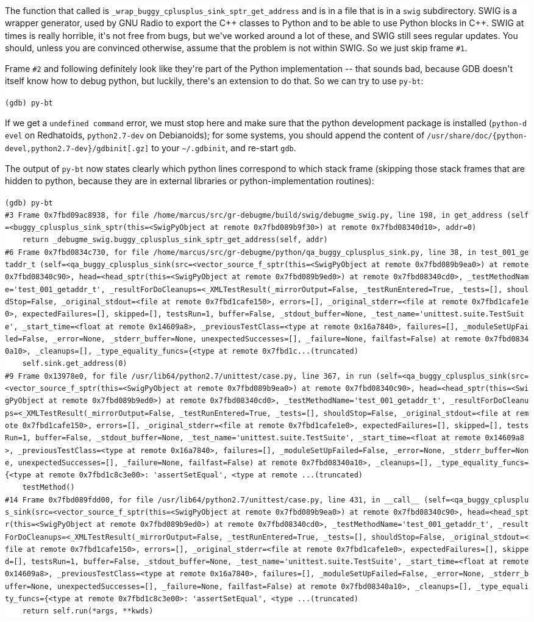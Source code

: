 The function that called is `_wrap_buggy_cplusplus_sink_sptr_get_address` and is in a file that is in a `swig` subdirectory. SWIG is a wrapper generator, used by GNU Radio to export the C++ classes to Python and to be able to use Python blocks in C++. SWIG at times is really horrible, it's not free from bugs, but we've worked around a lot of these, and SWIG still sees regular updates. You should, unless you are convinced otherwise, assume that the problem is not within SWIG. So we just skip frame `#1`.

Frame `#2` and following definitely look like they're part of the Python implementation -- that sounds bad, because GDB doesn't itself know how to debug python, but luckily, there's an extension to do that. So we can try to use `py-bt`:

```
(gdb) py-bt
```

If we get a `undefined command` error, we must stop here and make sure that the python development package is installed (`python-devel` on Redhatoids, `python2.7-dev` on Debianoids); for some systems, you should append the content of `/usr/share/doc/{python-devel,python2.7-dev}/gdbinit[.gz]` to your `~/.gdbinit`, and re-start `gdb`.

The output of `py-bt` now states clearly which python lines correspond to which stack frame (skipping those stack frames that are hidden to python, because they are in external libraries or python-implementation routines):

```
(gdb) py-bt
#3 Frame 0x7fbd09ac8938, for file /home/marcus/src/gr-debugme/build/swig/debugme_swig.py, line 198, in get_address (self=<buggy_cplusplus_sink_sptr(this=<SwigPyObject at remote 0x7fbd089b9f30>) at remote 0x7fbd08340d10>, addr=0)
    return _debugme_swig.buggy_cplusplus_sink_sptr_get_address(self, addr)
#6 Frame 0x7fbd0834c730, for file /home/marcus/src/gr-debugme/python/qa_buggy_cplusplus_sink.py, line 38, in test_001_getaddr_t (self=<qa_buggy_cplusplus_sink(src=<vector_source_f_sptr(this=<SwigPyObject at remote 0x7fbd089b9ea0>) at remote 0x7fbd08340c90>, head=<head_sptr(this=<SwigPyObject at remote 0x7fbd089b9ed0>) at remote 0x7fbd08340cd0>, _testMethodName='test_001_getaddr_t', _resultForDoCleanups=<_XMLTestResult(_mirrorOutput=False, _testRunEntered=True, _tests=[], shouldStop=False, _original_stdout=<file at remote 0x7fbd1cafe150>, errors=[], _original_stderr=<file at remote 0x7fbd1cafe1e0>, expectedFailures=[], skipped=[], testsRun=1, buffer=False, _stdout_buffer=None, _test_name='unittest.suite.TestSuite', _start_time=<float at remote 0x14609a8>, _previousTestClass=<type at remote 0x16a7840>, failures=[], _moduleSetUpFailed=False, _error=None, _stderr_buffer=None, unexpectedSuccesses=[], _failure=None, failfast=False) at remote 0x7fbd08340a10>, _cleanups=[], _type_equality_funcs={<type at remote 0x7fbd1c...(truncated)
    self.sink.get_address(0)
#9 Frame 0x13978e0, for file /usr/lib64/python2.7/unittest/case.py, line 367, in run (self=<qa_buggy_cplusplus_sink(src=<vector_source_f_sptr(this=<SwigPyObject at remote 0x7fbd089b9ea0>) at remote 0x7fbd08340c90>, head=<head_sptr(this=<SwigPyObject at remote 0x7fbd089b9ed0>) at remote 0x7fbd08340cd0>, _testMethodName='test_001_getaddr_t', _resultForDoCleanups=<_XMLTestResult(_mirrorOutput=False, _testRunEntered=True, _tests=[], shouldStop=False, _original_stdout=<file at remote 0x7fbd1cafe150>, errors=[], _original_stderr=<file at remote 0x7fbd1cafe1e0>, expectedFailures=[], skipped=[], testsRun=1, buffer=False, _stdout_buffer=None, _test_name='unittest.suite.TestSuite', _start_time=<float at remote 0x14609a8>, _previousTestClass=<type at remote 0x16a7840>, failures=[], _moduleSetUpFailed=False, _error=None, _stderr_buffer=None, unexpectedSuccesses=[], _failure=None, failfast=False) at remote 0x7fbd08340a10>, _cleanups=[], _type_equality_funcs={<type at remote 0x7fbd1c8c3e00>: 'assertSetEqual', <type at remote ...(truncated)
    testMethod()
#14 Frame 0x7fbd089fdd00, for file /usr/lib64/python2.7/unittest/case.py, line 431, in __call__ (self=<qa_buggy_cplusplus_sink(src=<vector_source_f_sptr(this=<SwigPyObject at remote 0x7fbd089b9ea0>) at remote 0x7fbd08340c90>, head=<head_sptr(this=<SwigPyObject at remote 0x7fbd089b9ed0>) at remote 0x7fbd08340cd0>, _testMethodName='test_001_getaddr_t', _resultForDoCleanups=<_XMLTestResult(_mirrorOutput=False, _testRunEntered=True, _tests=[], shouldStop=False, _original_stdout=<file at remote 0x7fbd1cafe150>, errors=[], _original_stderr=<file at remote 0x7fbd1cafe1e0>, expectedFailures=[], skipped=[], testsRun=1, buffer=False, _stdout_buffer=None, _test_name='unittest.suite.TestSuite', _start_time=<float at remote 0x14609a8>, _previousTestClass=<type at remote 0x16a7840>, failures=[], _moduleSetUpFailed=False, _error=None, _stderr_buffer=None, unexpectedSuccesses=[], _failure=None, failfast=False) at remote 0x7fbd08340a10>, _cleanups=[], _type_equality_funcs={<type at remote 0x7fbd1c8c3e00>: 'assertSetEqual', <type ...(truncated)
    return self.run(*args, **kwds)
```